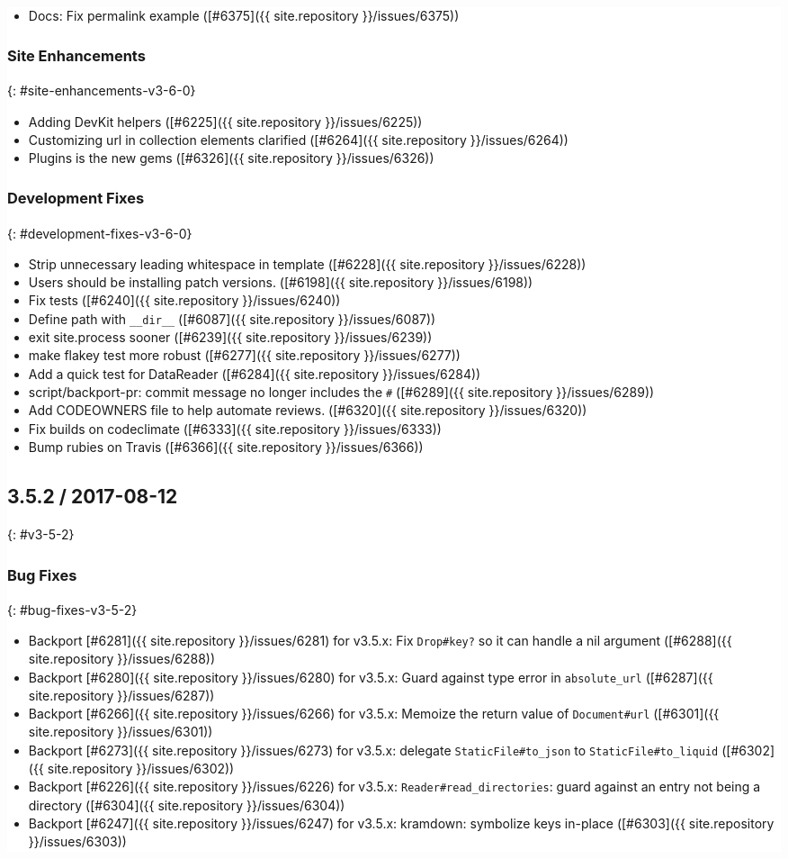 - Docs: Fix permalink example ([#6375]({{ site.repository }}/issues/6375))

### Site Enhancements
{: #site-enhancements-v3-6-0}

- Adding DevKit helpers ([#6225]({{ site.repository }}/issues/6225))
- Customizing url in collection elements clarified ([#6264]({{
  site.repository }}/issues/6264))
- Plugins is the new gems ([#6326]({{ site.repository }}/issues/6326))

### Development Fixes
{: #development-fixes-v3-6-0}

- Strip unnecessary leading whitespace in template ([#6228]({{
  site.repository }}/issues/6228))
- Users should be installing patch versions. ([#6198]({{ site.repository
  }}/issues/6198))
- Fix tests ([#6240]({{ site.repository }}/issues/6240))
- Define path with `__dir__` ([#6087]({{ site.repository }}/issues/6087))
- exit site.process sooner ([#6239]({{ site.repository }}/issues/6239))
- make flakey test more robust ([#6277]({{ site.repository }}/issues/6277))
- Add a quick test for DataReader ([#6284]({{ site.repository
  }}/issues/6284))
- script/backport-pr: commit message no longer includes the `#` ([#6289]({{
  site.repository }}/issues/6289))
- Add CODEOWNERS file to help automate reviews. ([#6320]({{ site.repository
  }}/issues/6320))
- Fix builds on codeclimate ([#6333]({{ site.repository }}/issues/6333))
- Bump rubies on Travis ([#6366]({{ site.repository }}/issues/6366))


## 3.5.2 / 2017-08-12
{: #v3-5-2}

### Bug Fixes
{: #bug-fixes-v3-5-2}

- Backport [#6281]({{ site.repository }}/issues/6281) for v3.5.x: Fix
  `Drop#key?` so it can handle a nil argument ([#6288]({{ site.repository
  }}/issues/6288))
- Backport [#6280]({{ site.repository }}/issues/6280) for v3.5.x: Guard
  against type error in `absolute_url` ([#6287]({{ site.repository
  }}/issues/6287))
- Backport [#6266]({{ site.repository }}/issues/6266) for v3.5.x: Memoize
  the return value of `Document#url` ([#6301]({{ site.repository
  }}/issues/6301))
- Backport [#6273]({{ site.repository }}/issues/6273) for v3.5.x: delegate
  `StaticFile#to_json` to `StaticFile#to_liquid` ([#6302]({{ site.repository
  }}/issues/6302))
- Backport [#6226]({{ site.repository }}/issues/6226) for v3.5.x:
  `Reader#read_directories`: guard against an entry not being a directory
  ([#6304]({{ site.repository }}/issues/6304))
- Backport [#6247]({{ site.repository }}/issues/6247) for v3.5.x: kramdown:
  symbolize keys in-place ([#6303]({{ site.repository }}/issues/6303))
